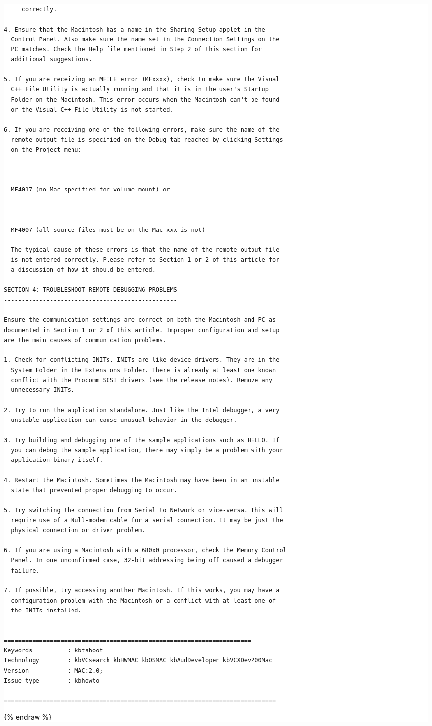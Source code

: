 	     correctly.
	
	4. Ensure that the Macintosh has a name in the Sharing Setup applet in the
	  Control Panel. Also make sure the name set in the Connection Settings on the
	  PC matches. Check the Help file mentioned in Step 2 of this section for
	  additional suggestions.
	
	5. If you are receiving an MFILE error (MFxxxx), check to make sure the Visual
	  C++ File Utility is actually running and that it is in the user's Startup
	  Folder on the Macintosh. This error occurs when the Macintosh can't be found
	  or the Visual C++ File Utility is not started.
	
	6. If you are receiving one of the following errors, make sure the name of the
	  remote output file is specified on the Debug tab reached by clicking Settings
	  on the Project menu:
	
	   - 
	
	  MF4017 (no Mac specified for volume mount) or
	
	   - 
	
	  MF4007 (all source files must be on the Mac xxx is not)
	
	  The typical cause of these errors is that the name of the remote output file
	  is not entered correctly. Please refer to Section 1 or 2 of this article for
	  a discussion of how it should be entered.
	
	SECTION 4: TROUBLESHOOT REMOTE DEBUGGING PROBLEMS
	-------------------------------------------------
	
	Ensure the communication settings are correct on both the Macintosh and PC as
	documented in Section 1 or 2 of this article. Improper configuration and setup
	are the main causes of communication problems.
	
	1. Check for conflicting INITs. INITs are like device drivers. They are in the
	  System Folder in the Extensions Folder. There is already at least one known
	  conflict with the Procomm SCSI drivers (see the release notes). Remove any
	  unnecessary INITs.
	
	2. Try to run the application standalone. Just like the Intel debugger, a very
	  unstable application can cause unusual behavior in the debugger.
	
	3. Try building and debugging one of the sample applications such as HELLO. If
	  you can debug the sample application, there may simply be a problem with your
	  application binary itself.
	
	4. Restart the Macintosh. Sometimes the Macintosh may have been in an unstable
	  state that prevented proper debugging to occur.
	
	5. Try switching the connection from Serial to Network or vice-versa. This will
	  require use of a Null-modem cable for a serial connection. It may be just the
	  physical connection or driver problem.
	
	6. If you are using a Macintosh with a 680x0 processor, check the Memory Control
	  Panel. In one unconfirmed case, 32-bit addressing being off caused a debugger
	  failure.
	
	7. If possible, try accessing another Macintosh. If this works, you may have a
	  configuration problem with the Macintosh or a conflict with at least one of
	  the INITs installed.
	
	
	======================================================================
	Keywords          : kbtshoot 
	Technology        : kbVCsearch kbHWMAC kbOSMAC kbAudDeveloper kbVCXDev200Mac
	Version           : MAC:2.0;
	Issue type        : kbhowto
	
	=============================================================================
	

{% endraw %}
